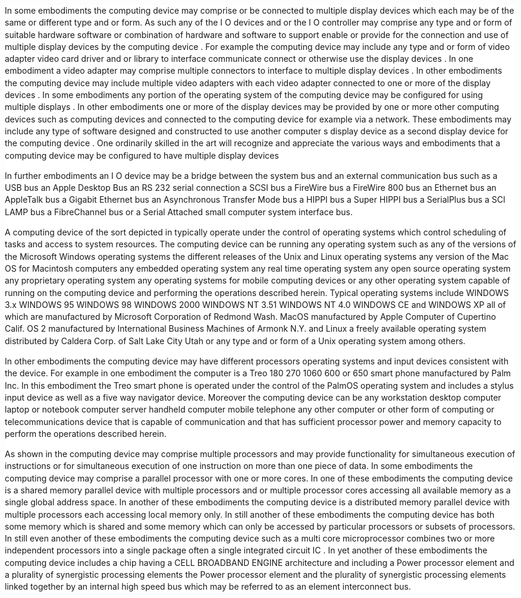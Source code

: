 In some embodiments the computing device may comprise or be connected to multiple display devices which each may be of the same or different type and or form. As such any of the I O devices and or the I O controller may comprise any type and or form of suitable hardware software or combination of hardware and software to support enable or provide for the connection and use of multiple display devices by the computing device . For example the computing device may include any type and or form of video adapter video card driver and or library to interface communicate connect or otherwise use the display devices . In one embodiment a video adapter may comprise multiple connectors to interface to multiple display devices . In other embodiments the computing device may include multiple video adapters with each video adapter connected to one or more of the display devices . In some embodiments any portion of the operating system of the computing device may be configured for using multiple displays . In other embodiments one or more of the display devices may be provided by one or more other computing devices such as computing devices and connected to the computing device for example via a network. These embodiments may include any type of software designed and constructed to use another computer s display device as a second display device for the computing device . One ordinarily skilled in the art will recognize and appreciate the various ways and embodiments that a computing device may be configured to have multiple display devices 

In further embodiments an I O device may be a bridge between the system bus and an external communication bus such as a USB bus an Apple Desktop Bus an RS 232 serial connection a SCSI bus a FireWire bus a FireWire 800 bus an Ethernet bus an AppleTalk bus a Gigabit Ethernet bus an Asynchronous Transfer Mode bus a HIPPI bus a Super HIPPI bus a SerialPlus bus a SCl LAMP bus a FibreChannel bus or a Serial Attached small computer system interface bus.

A computing device of the sort depicted in typically operate under the control of operating systems which control scheduling of tasks and access to system resources. The computing device can be running any operating system such as any of the versions of the Microsoft Windows operating systems the different releases of the Unix and Linux operating systems any version of the Mac OS for Macintosh computers any embedded operating system any real time operating system any open source operating system any proprietary operating system any operating systems for mobile computing devices or any other operating system capable of running on the computing device and performing the operations described herein. Typical operating systems include WINDOWS 3.x WINDOWS 95 WINDOWS 98 WINDOWS 2000 WINDOWS NT 3.51 WINDOWS NT 4.0 WINDOWS CE and WINDOWS XP all of which are manufactured by Microsoft Corporation of Redmond Wash. MacOS manufactured by Apple Computer of Cupertino Calif. OS 2 manufactured by International Business Machines of Armonk N.Y. and Linux a freely available operating system distributed by Caldera Corp. of Salt Lake City Utah or any type and or form of a Unix operating system among others.

In other embodiments the computing device may have different processors operating systems and input devices consistent with the device. For example in one embodiment the computer is a Treo 180 270 1060 600 or 650 smart phone manufactured by Palm Inc. In this embodiment the Treo smart phone is operated under the control of the PalmOS operating system and includes a stylus input device as well as a five way navigator device. Moreover the computing device can be any workstation desktop computer laptop or notebook computer server handheld computer mobile telephone any other computer or other form of computing or telecommunications device that is capable of communication and that has sufficient processor power and memory capacity to perform the operations described herein.

As shown in the computing device may comprise multiple processors and may provide functionality for simultaneous execution of instructions or for simultaneous execution of one instruction on more than one piece of data. In some embodiments the computing device may comprise a parallel processor with one or more cores. In one of these embodiments the computing device is a shared memory parallel device with multiple processors and or multiple processor cores accessing all available memory as a single global address space. In another of these embodiments the computing device is a distributed memory parallel device with multiple processors each accessing local memory only. In still another of these embodiments the computing device has both some memory which is shared and some memory which can only be accessed by particular processors or subsets of processors. In still even another of these embodiments the computing device such as a multi core microprocessor combines two or more independent processors into a single package often a single integrated circuit IC . In yet another of these embodiments the computing device includes a chip having a CELL BROADBAND ENGINE architecture and including a Power processor element and a plurality of synergistic processing elements the Power processor element and the plurality of synergistic processing elements linked together by an internal high speed bus which may be referred to as an element interconnect bus.
